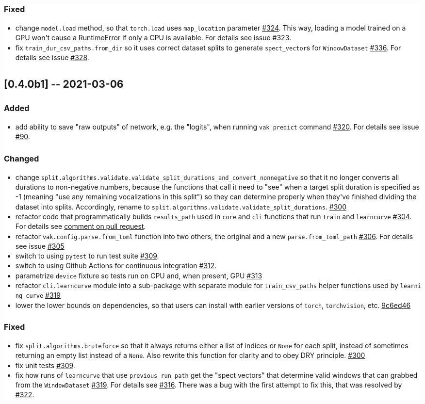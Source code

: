 ### Fixed
- change `model.load` method, so that `torch.load` uses `map_location` parameter
  [#324](https://github.com/NickleDave/vak/pull/324).
  This way, loading a model trained on a GPU won't 
  cause a RuntimeError if only a CPU is available.
  For details see issue [#323](https://github.com/NickleDave/vak/issues/323).
- fix `train_dur_csv_paths.from_dir` so it uses correct dataset splits to 
  generate `spect_vector`s for `WindowDataset` 
  [#336](https://github.com/NickleDave/vak/pull/336).
  For details see issue [#328](https://github.com/NickleDave/vak/issues/328).

## [0.4.0b1] -- 2021-03-06
### Added
- add ability to save "raw outputs" of network, e.g. the "logits", 
  when running `vak predict` command
  [#320](https://github.com/NickleDave/vak/pull/320).
  For details see issue [#90](https://github.com/NickleDave/vak/issues/90).

### Changed
- change `split.algorithms.validate.validate_split_durations_and_convert_nonnegative` 
  so that it no longer converts all durations to non-negative numbers, because the 
  functions that call it need to "see" when a target split duration is specified as 
  -1 (meaning "use any remaining vocalizations in this split") so they can determine 
  properly when they've finished dividing the dataset into splits.
  Accordingly, rename to `split.algorithms.validate.validate_split_durations`.
  [#300](https://github.com/NickleDave/vak/pull/300)
- refactor code that programmatically builds `results_path` used in `core` and `cli` 
  functions that run `train` and `learncurve`
  [#304](https://github.com/NickleDave/vak/pull/304).
  For details see 
  [comment on pull request](https://github.com/NickleDave/vak/pull/304#issue-576981330). 
- refactor `vak.config.parse.from_toml` function into two others, 
  the original and a new `parse.from_toml_path` 
  [#306](https://github.com/NickleDave/vak/pull/306).
  For details see issue [#305](https://github.com/NickleDave/vak/issues/305)
- switch to using `pytest` to run test suite [#309](https://github.com/NickleDave/vak/pull/309).
- switch to using Github Actions for continuous integration
  [#312](https://github.com/NickleDave/vak/pull/312).
- parametrize `device` fixture so tests run on CPU and, when present, GPU
  [#313](https://github.com/NickleDave/vak/pull/313)
- refactor `cli.learncurve` module into a sub-package with separate module for 
  `train_csv_paths` helper functions used by `learning_curve`
  [#319](https://github.com/NickleDave/vak/pull/319)
- lower the lower bounds on dependencies, so that users can install with earlier 
  versions of `torch`, `torchvision`, etc.
  [9c6ed46](https://github.com/NickleDave/vak/commit/9c6ed46822c53aaa25f66b050b6490657ec5005b)

### Fixed
- fix `split.algorithms.bruteforce` so that it always returns either a list of 
  indices or `None` for each split, instead of sometimes returning an empty list
  instead of a `None`. Also rewrite this function for clarity and to obey DRY 
  principle.
  [#300](https://github.com/NickleDave/vak/pull/300)
- fix unit tests [#309](https://github.com/NickleDave/vak/pull/309).
- fix how runs of `learncurve` that use `previous_run_path` get the 
  "spect vectors" that determine valid windows that can grabbed from 
  the `WindowDataset`
  [#319](https://github.com/NickleDave/vak/pull/319). 
  For details see [#316](https://github.com/NickleDave/vak/issues/316).
  There was a bug with the first attempt to fix this, that was resolved by 
  [#322](https://github.com/NickleDave/vak/pull/322).
